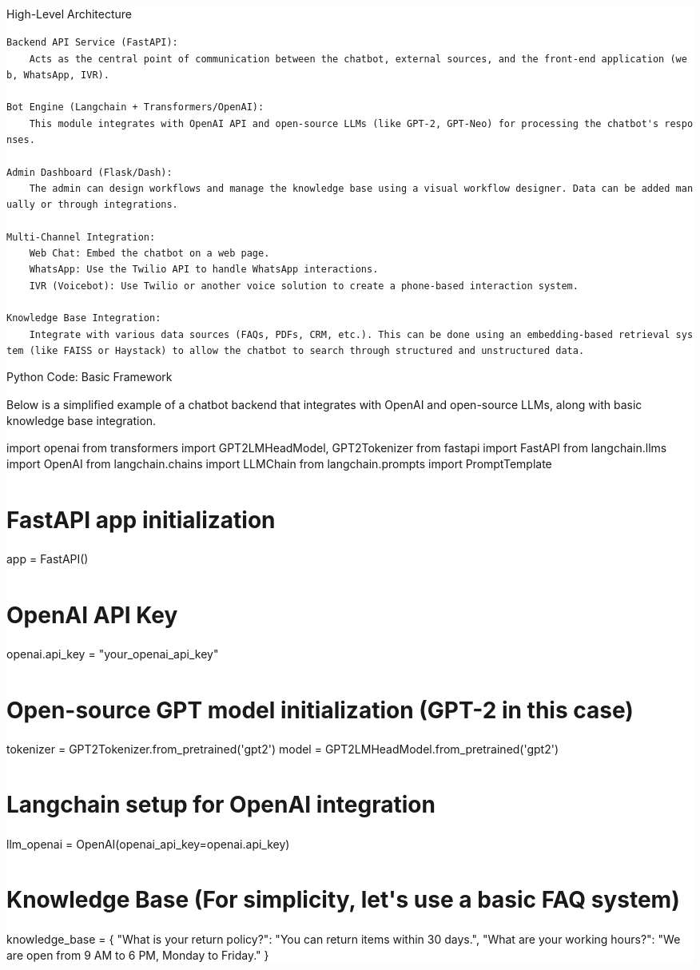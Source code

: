 High-Level Architecture

    Backend API Service (FastAPI):
        Acts as the central point of communication between the chatbot, external sources, and the front-end application (web, WhatsApp, IVR).

    Bot Engine (Langchain + Transformers/OpenAI):
        This module integrates with OpenAI API and open-source LLMs (like GPT-2, GPT-Neo) for processing the chatbot's responses.

    Admin Dashboard (Flask/Dash):
        The admin can design workflows and manage the knowledge base using a visual workflow designer. Data can be added manually or through integrations.

    Multi-Channel Integration:
        Web Chat: Embed the chatbot on a web page.
        WhatsApp: Use the Twilio API to handle WhatsApp interactions.
        IVR (Voicebot): Use Twilio or another voice solution to create a phone-based interaction system.

    Knowledge Base Integration:
        Integrate with various data sources (FAQs, PDFs, CRM, etc.). This can be done using an embedding-based retrieval system (like FAISS or Haystack) to allow the chatbot to search through structured and unstructured data.

Python Code: Basic Framework

Below is a simplified example of a chatbot backend that integrates with OpenAI and open-source LLMs, along with basic knowledge base integration.

import openai
from transformers import GPT2LMHeadModel, GPT2Tokenizer
from fastapi import FastAPI
from langchain.llms import OpenAI
from langchain.chains import LLMChain
from langchain.prompts import PromptTemplate

# FastAPI app initialization
app = FastAPI()

# OpenAI API Key
openai.api_key = "your_openai_api_key"

# Open-source GPT model initialization (GPT-2 in this case)
tokenizer = GPT2Tokenizer.from_pretrained('gpt2')
model = GPT2LMHeadModel.from_pretrained('gpt2')

# Langchain setup for OpenAI integration
llm_openai = OpenAI(openai_api_key=openai.api_key)

# Knowledge Base (For simplicity, let's use a basic FAQ system)
knowledge_base = {
    "What is your return policy?": "You can return items within 30 days.",
    "What are your working hours?": "We are open from 9 AM to 6 PM, Monday to Friday."
}
